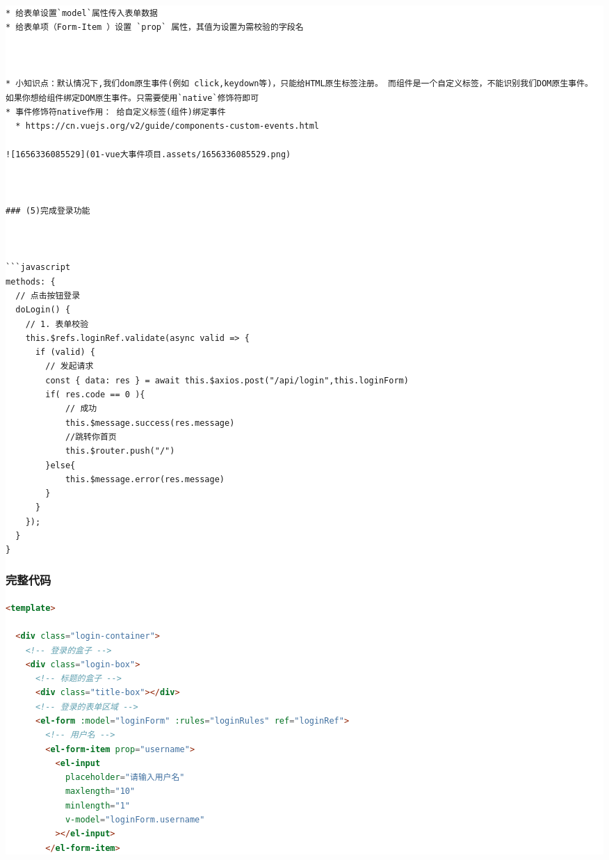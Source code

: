   ```
  * 给表单设置`model`属性传入表单数据
  * 给表单项（Form-Item ）设置 `prop` 属性，其值为设置为需校验的字段名



* 小知识点：默认情况下,我们dom原生事件(例如 click,keydown等)，只能给HTML原生标签注册。 而组件是一个自定义标签，不能识别我们DOM原生事件。 如果你想给组件绑定DOM原生事件。只需要使用`native`修饰符即可
  * 事件修饰符native作用： 给自定义标签(组件)绑定事件
    * https://cn.vuejs.org/v2/guide/components-custom-events.html

![1656336085529](01-vue大事件项目.assets/1656336085529.png)



### (5)完成登录功能



```javascript
methods: {
    // 点击按钮登录
    doLogin() {
      // 1. 表单校验
      this.$refs.loginRef.validate(async valid => {
        if (valid) {
          // 发起请求
          const { data: res } = await this.$axios.post("/api/login",this.loginForm)
          if( res.code == 0 ){
              // 成功
              this.$message.success(res.message)
              //跳转你首页
              this.$router.push("/")
          }else{
              this.$message.error(res.message)
          }
        }
      });
    }
  }
```



### 完整代码

```html
<template>
  
  <div class="login-container">
    <!-- 登录的盒子 -->
    <div class="login-box">
      <!-- 标题的盒子 -->
      <div class="title-box"></div>
      <!-- 登录的表单区域 -->
      <el-form :model="loginForm" :rules="loginRules" ref="loginRef">
        <!-- 用户名 -->
        <el-form-item prop="username">
          <el-input
            placeholder="请输入用户名"
            maxlength="10"
            minlength="1"
            v-model="loginForm.username"
          ></el-input>
        </el-form-item>
```